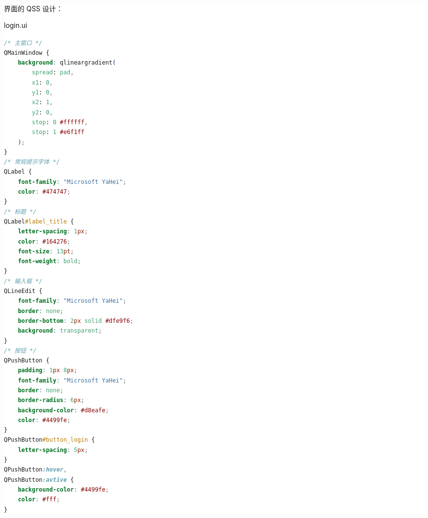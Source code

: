 界面的 QSS 设计：

login.ui

```css
/* 主窗口 */
QMainWindow {
    background: qlineargradient(
        spread: pad,
        x1: 0,
        y1: 0,
        x2: 1,
        y2: 0,
        stop: 0 #ffffff,
        stop: 1 #e6f1ff
    );
}
/* 常规提示字体 */
QLabel {
    font-family: "Microsoft YaHei";
    color: #474747;
}
/* 标题 */
QLabel#label_title {
    letter-spacing: 1px;
    color: #164276;
    font-size: 13pt;
    font-weight: bold;
}
/* 输入框 */
QLineEdit {
    font-family: "Microsoft YaHei";
    border: none;
    border-bottom: 2px solid #dfe9f6;
    background: transparent;
}
/* 按钮 */
QPushButton {
    padding: 1px 8px;
    font-family: "Microsoft YaHei";
    border: none;
    border-radius: 6px;
    background-color: #d8eafe;
    color: #4499fe;
}
QPushButton#button_login {
    letter-spacing: 5px;
}
QPushButton:hover,
QPushButton:avtive {
    background-color: #4499fe;
    color: #fff;
}

```
